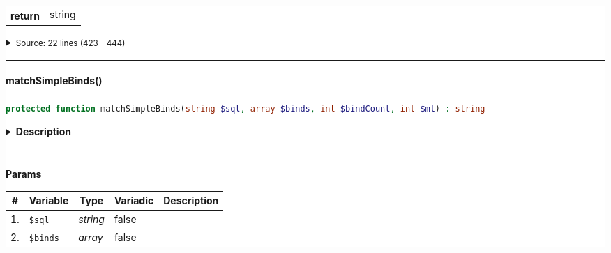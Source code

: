 
</tbody>
</table>



<table>
<tr>
<th style="vertical-align:top;">return</th>
<td>string
</td>
</tr>
</table>





<details><summary><small>Source: 22 lines (423 - 444)</small></summary></details>


<hr>

#### matchSimpleBinds()

```php
protected function matchSimpleBinds(string $sql, array $binds, int $bindCount, int $ml) : string
```

<details><summary style="margin-bottom:12px;"><strong>Description</strong></summary></details>



<table style="text-align:left">
</table>


**Params**

<table>
<thead>
<tr>
<th>#</th>
<th>Variable</th>
<th>Type</th>
<th>Variadic</th>
<th>Description</th>
</tr>
</thead>
<tbody>

<tr>
<td>1.</td>
<td><code>$sql</code></td>
<td><em>string
</em></td>
<td>false</td>
<td></td>
</tr>

<tr>
<td>2.</td>
<td><code>$binds</code></td>
<td><em>array
</em></td>
<td>false</td>
<td></td>
</tr>
